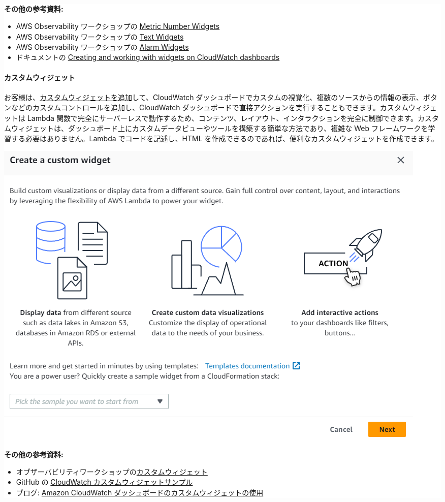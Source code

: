 **その他の参考資料:**

- AWS Observability ワークショップの [Metric Number Widgets](https://catalog.workshops.aws/observability/ja-JP/aws-native/dashboards/metrics-number)
- AWS Observability ワークショップの [Text Widgets](https://catalog.workshops.aws/observability/ja-JP/aws-native/dashboards/text-widget) 
- AWS Observability ワークショップの [Alarm Widgets](https://catalog.workshops.aws/observability/ja-JP/aws-native/dashboards/alarm-widgets)
- ドキュメントの [Creating and working with widgets on CloudWatch dashboards](https://docs.aws.amazon.com/AmazonCloudWatch/latest/monitoring/create-and-work-with-widgets.html)

#### カスタムウィジェット

お客様は、[カスタムウィジェットを追加](https://docs.aws.amazon.com/ja_jp/AmazonCloudWatch/latest/monitoring/create-and-work-with-widgets.html)して、CloudWatch ダッシュボードでカスタムの視覚化、複数のソースからの情報の表示、ボタンなどのカスタムコントロールを追加し、CloudWatch ダッシュボードで直接アクションを実行することもできます。カスタムウィジェットは Lambda 関数で完全にサーバーレスで動作するため、コンテンツ、レイアウト、インタラクションを完全に制御できます。カスタムウィジェットは、ダッシュボード上にカスタムデータビューやツールを構築する簡単な方法であり、複雑な Web フレームワークを学習する必要はありません。Lambda でコードを記述し、HTML を作成できるのであれば、便利なカスタムウィジェットを作成できます。

![Custom Widgets](../images/cw_dashboards_custom-widgets.png)

**その他の参考資料:**

- オブザーバビリティワークショップの[カスタムウィジェット](https://catalog.workshops.aws/observability/ja-JP/aws-native/dashboards/custom-widgets)
- GitHub の [CloudWatch カスタムウィジェットサンプル](https://github.com/aws-samples/cloudwatch-custom-widgets-samples#what-are-custom-widgets)
- ブログ: [Amazon CloudWatch ダッシュボードのカスタムウィジェットの使用](https://aws.amazon.com/jp/blogs/mt/introducing-amazon-cloudwatch-dashboards-custom-widgets/)
